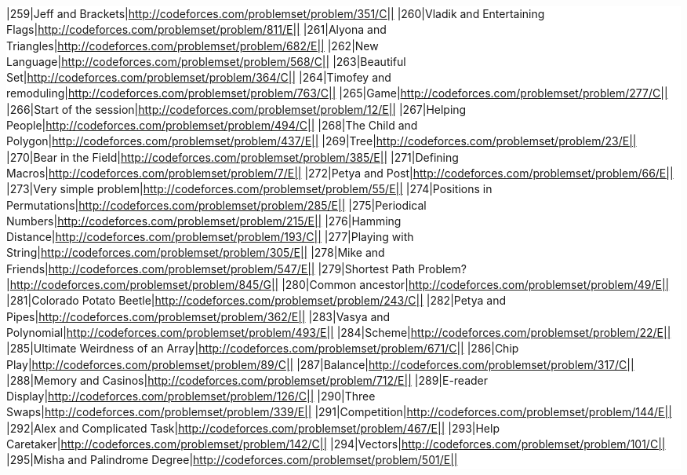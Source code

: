 |259|Jeff and Brackets|http://codeforces.com/problemset/problem/351/C||
|260|Vladik and Entertaining Flags|http://codeforces.com/problemset/problem/811/E||
|261|Alyona and Triangles|http://codeforces.com/problemset/problem/682/E||
|262|New Language|http://codeforces.com/problemset/problem/568/C||
|263|Beautiful Set|http://codeforces.com/problemset/problem/364/C||
|264|Timofey and remoduling|http://codeforces.com/problemset/problem/763/C||
|265|Game|http://codeforces.com/problemset/problem/277/C||
|266|Start of the session|http://codeforces.com/problemset/problem/12/E||
|267|Helping People|http://codeforces.com/problemset/problem/494/C||
|268|The Child and Polygon|http://codeforces.com/problemset/problem/437/E||
|269|Tree|http://codeforces.com/problemset/problem/23/E||
|270|Bear in the Field|http://codeforces.com/problemset/problem/385/E||
|271|Defining Macros|http://codeforces.com/problemset/problem/7/E||
|272|Petya and Post|http://codeforces.com/problemset/problem/66/E||
|273|Very simple problem|http://codeforces.com/problemset/problem/55/E||
|274|Positions in Permutations|http://codeforces.com/problemset/problem/285/E||
|275|Periodical Numbers|http://codeforces.com/problemset/problem/215/E||
|276|Hamming Distance|http://codeforces.com/problemset/problem/193/C||
|277|Playing with String|http://codeforces.com/problemset/problem/305/E||
|278|Mike and Friends|http://codeforces.com/problemset/problem/547/E||
|279|Shortest Path Problem?|http://codeforces.com/problemset/problem/845/G||
|280|Common ancestor|http://codeforces.com/problemset/problem/49/E||
|281|Colorado Potato Beetle|http://codeforces.com/problemset/problem/243/C||
|282|Petya and Pipes|http://codeforces.com/problemset/problem/362/E||
|283|Vasya and Polynomial|http://codeforces.com/problemset/problem/493/E||
|284|Scheme|http://codeforces.com/problemset/problem/22/E||
|285|Ultimate Weirdness of an Array|http://codeforces.com/problemset/problem/671/C||
|286|Chip Play|http://codeforces.com/problemset/problem/89/C||
|287|Balance|http://codeforces.com/problemset/problem/317/C||
|288|Memory and Casinos|http://codeforces.com/problemset/problem/712/E||
|289|E-reader Display|http://codeforces.com/problemset/problem/126/C||
|290|Three Swaps|http://codeforces.com/problemset/problem/339/E||
|291|Competition|http://codeforces.com/problemset/problem/144/E||
|292|Alex and Complicated Task|http://codeforces.com/problemset/problem/467/E||
|293|Help Caretaker|http://codeforces.com/problemset/problem/142/C||
|294|Vectors|http://codeforces.com/problemset/problem/101/C||
|295|Misha and Palindrome Degree|http://codeforces.com/problemset/problem/501/E||